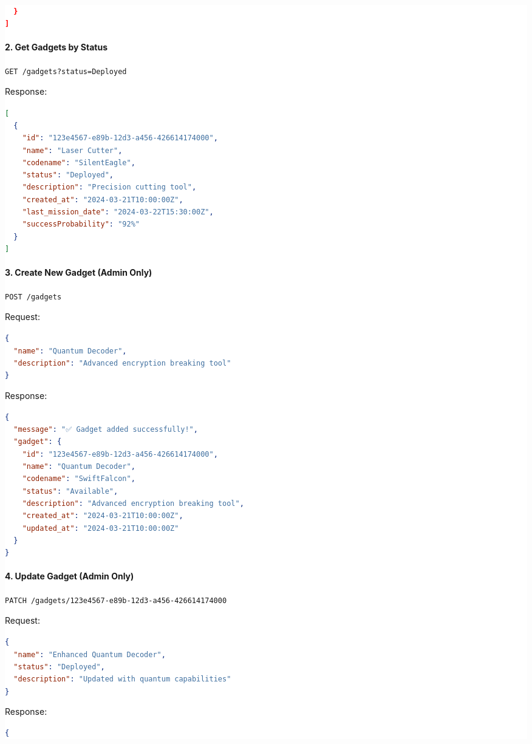 ```json
  }
]
```

#### 2. Get Gadgets by Status
```http
GET /gadgets?status=Deployed
```
Response:
```json
[
  {
    "id": "123e4567-e89b-12d3-a456-426614174000",
    "name": "Laser Cutter",
    "codename": "SilentEagle",
    "status": "Deployed",
    "description": "Precision cutting tool",
    "created_at": "2024-03-21T10:00:00Z",
    "last_mission_date": "2024-03-22T15:30:00Z",
    "successProbability": "92%"
  }
]
```

#### 3. Create New Gadget (Admin Only)
```http
POST /gadgets
```
Request:
```json
{
  "name": "Quantum Decoder",
  "description": "Advanced encryption breaking tool"
}
```
Response:
```json
{
  "message": "✅ Gadget added successfully!",
  "gadget": {
    "id": "123e4567-e89b-12d3-a456-426614174000",
    "name": "Quantum Decoder",
    "codename": "SwiftFalcon",
    "status": "Available",
    "description": "Advanced encryption breaking tool",
    "created_at": "2024-03-21T10:00:00Z",
    "updated_at": "2024-03-21T10:00:00Z"
  }
}
```

#### 4. Update Gadget (Admin Only)
```http
PATCH /gadgets/123e4567-e89b-12d3-a456-426614174000
```
Request:
```json
{
  "name": "Enhanced Quantum Decoder",
  "status": "Deployed",
  "description": "Updated with quantum capabilities"
}
```
Response:
```json
{
```